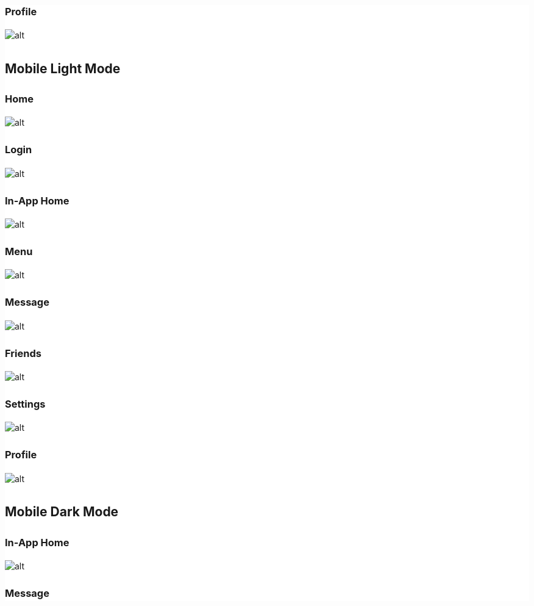 ### Profile

![alt](/screenshots/profile_dark.png)

## Mobile Light Mode

### Home

![alt](/screenshots_mobile/mates.png)

### Login

![alt](/screenshots_mobile/login.png)

### In-App Home

![alt](/screenshots_mobile/home.png)

### Menu

![alt](/screenshots_mobile/menu.png)

### Message

![alt](/screenshots_mobile/messages.png)

### Friends

![alt](/screenshots_mobile/friends.png)

### Settings

![alt](/screenshots_mobile/settings.png)

### Profile

![alt](/screenshots_mobile/profile.png)

## Mobile Dark Mode

### In-App Home

![alt](/screenshots_mobile/home_dark.png)

### Message
